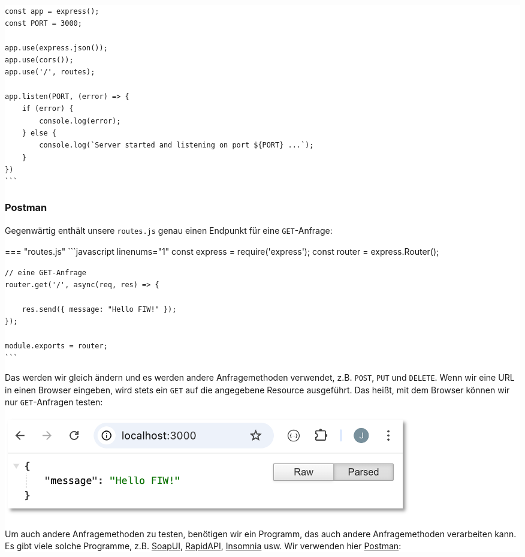 	const app = express();
	const PORT = 3000;

	app.use(express.json());
	app.use(cors());
	app.use('/', routes);

	app.listen(PORT, (error) => {
	    if (error) {
	        console.log(error);
	    } else {
	        console.log(`Server started and listening on port ${PORT} ...`);
	    }
	})
	```


### Postman

Gegenwärtig enthält unsere `routes.js` genau einen Endpunkt für eine `GET`-Anfrage:


=== "routes.js"
	```javascript linenums="1"
	const express = require('express');
	const router = express.Router();

	// eine GET-Anfrage
	router.get('/', async(req, res) => {

	    res.send({ message: "Hello FIW!" });
	});

	module.exports = router;
	``` 

Das werden wir gleich ändern und es werden andere Anfragemethoden verwendet, z.B. `POST`, `PUT` und `DELETE`. Wenn wir eine URL in einen Browser eingeben, wird stets ein `GET` auf die angegebene Resource ausgeführt. Das heißt, mit dem Browser können wir nur `GET`-Anfragen testen:

![backend](./files/297_backend.png)

Um auch andere Anfragemethoden zu testen, benötigen wir ein Programm, das auch andere Anfragemethoden verarbeiten kann. Es gibt viele solche Programme, z.B. [SoapUI](https://www.soapui.org/), [RapidAPI](https://paw.cloud/), [Insomnia](https://insomnia.rest/) usw. Wir verwenden hier [Postman](https://www.postman.com/downloads/):

